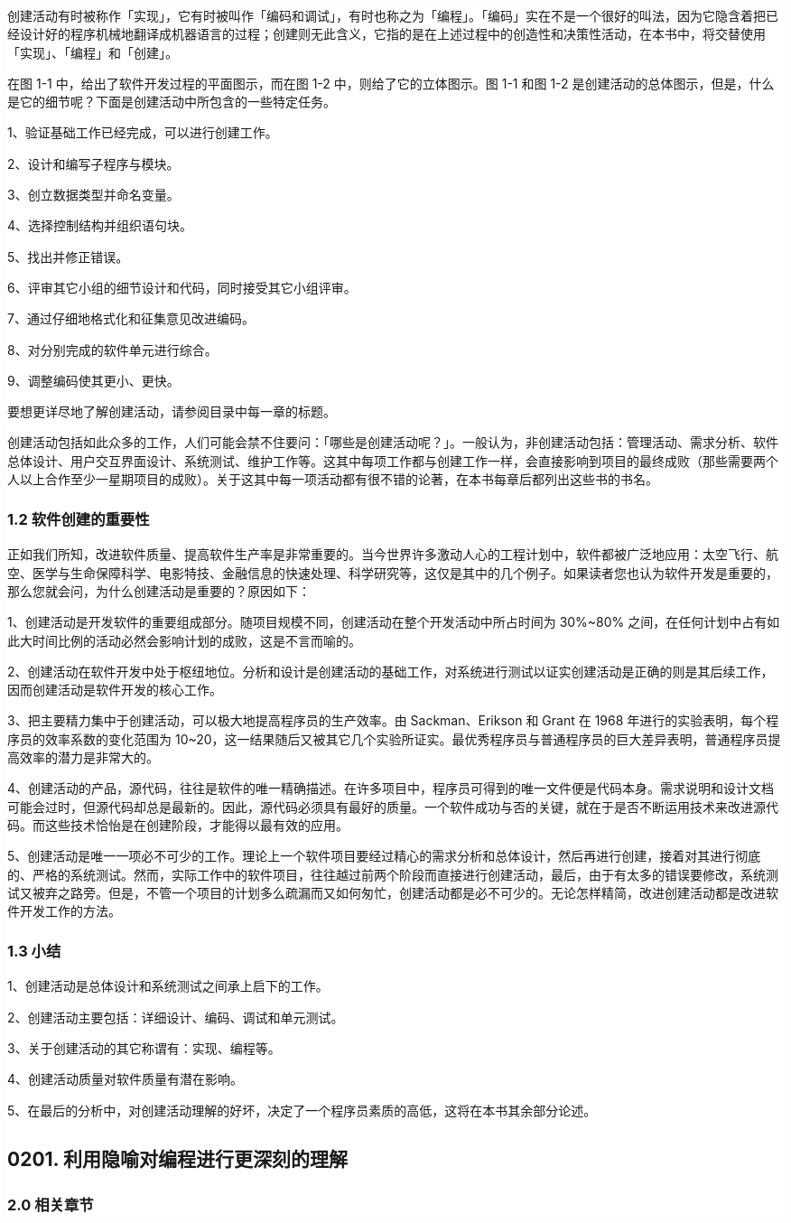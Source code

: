 创建活动有时被称作「实现」，它有时被叫作「编码和调试」，有时也称之为「编程」。「编码」实在不是一个很好的叫法，因为它隐含着把已经设计好的程序机械地翻译成机器语言的过程；创建则无此含义，它指的是在上述过程中的创造性和决策性活动，在本书中，将交替使用「实现」、「编程」和「创建」。

在图 1-1 中，给出了软件开发过程的平面图示，而在图 1-2 中，则给了它的立体图示。图 1-1 和图 1-2 是创建活动的总体图示，但是，什么是它的细节呢？下面是创建活动中所包含的一些特定任务。

1、验证基础工作已经完成，可以进行创建工作。

2、设计和编写子程序与模块。

3、创立数据类型并命名变量。

4、选择控制结构并组织语句块。

5、找出并修正错误。

6、评审其它小组的细节设计和代码，同时接受其它小组评审。

7、通过仔细地格式化和征集意见改进编码。

8、对分别完成的软件单元进行综合。

9、调整编码使其更小、更快。

要想更详尽地了解创建活动，请参阅目录中每一章的标题。

创建活动包括如此众多的工作，人们可能会禁不住要问：「哪些是创建活动呢？」。一般认为，非创建活动包括：管理活动、需求分析、软件总体设计、用户交互界面设计、系统测试、维护工作等。这其中每项工作都与创建工作一样，会直接影响到项目的最终成败（那些需要两个人以上合作至少一星期项目的成败）。关于这其中每一项活动都有很不错的论著，在本书每章后都列出这些书的书名。

### 1.2 软件创建的重要性

正如我们所知，改进软件质量、提高软件生产率是非常重要的。当今世界许多激动人心的工程计划中，软件都被广泛地应用：太空飞行、航空、医学与生命保障科学、电影特技、金融信息的快速处理、科学研究等，这仅是其中的几个例子。如果读者您也认为软件开发是重要的，那么您就会问，为什么创建活动是重要的？原因如下：

1、创建活动是开发软件的重要组成部分。随项目规模不同，创建活动在整个开发活动中所占时间为 30%~80% 之间，在任何计划中占有如此大时间比例的活动必然会影响计划的成败，这是不言而喻的。

2、创建活动在软件开发中处于枢纽地位。分析和设计是创建活动的基础工作，对系统进行测试以证实创建活动是正确的则是其后续工作，因而创建活动是软件开发的核心工作。

3、把主要精力集中于创建活动，可以极大地提高程序员的生产效率。由 Sackman、Erikson 和 Grant 在 1968 年进行的实验表明，每个程序员的效率系数的变化范围为 10~20，这一结果随后又被其它几个实验所证实。最优秀程序员与普通程序员的巨大差异表明，普通程序员提高效率的潜力是非常大的。

4、创建活动的产品，源代码，往往是软件的唯一精确描述。在许多项目中，程序员可得到的唯一文件便是代码本身。需求说明和设计文档可能会过时，但源代码却总是最新的。因此，源代码必须具有最好的质量。一个软件成功与否的关键，就在于是否不断运用技术来改进源代码。而这些技术恰怡是在创建阶段，才能得以最有效的应用。

5、创建活动是唯一一项必不可少的工作。理论上一个软件项目要经过精心的需求分析和总体设计，然后再进行创建，接着对其进行彻底的、严格的系统测试。然而，实际工作中的软件项目，往往越过前两个阶段而直接进行创建活动，最后，由于有太多的错误要修改，系统测试又被弃之路旁。但是，不管一个项目的计划多么疏漏而又如何匆忙，创建活动都是必不可少的。无论怎样精简，改进创建活动都是改进软件开发工作的方法。

### 1.3 小结

1、创建活动是总体设计和系统测试之间承上启下的工作。

2、创建活动主要包括：详细设计、编码、调试和单元测试。

3、关于创建活动的其它称谓有：实现、编程等。

4、创建活动质量对软件质量有潜在影响。

5、在最后的分析中，对创建活动理解的好坏，决定了一个程序员素质的高低，这将在本书其余部分论述。

## 0201. 利用隐喻对编程进行更深刻的理解

### 2.0 相关章节
